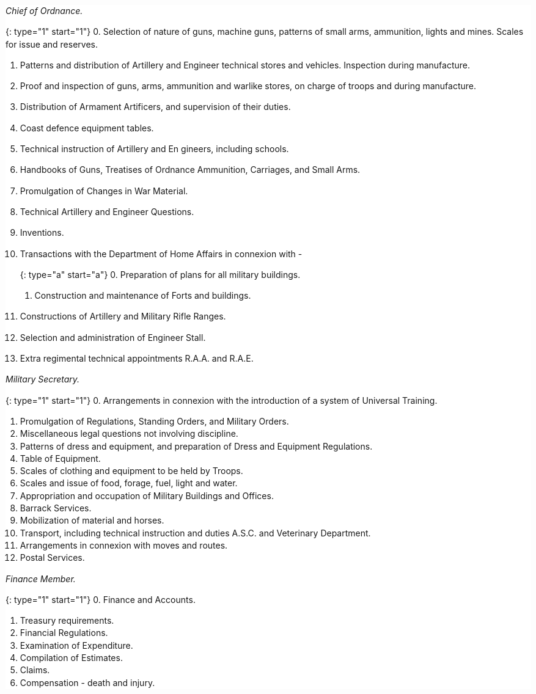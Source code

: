 
 *Chief of Ordnance.* 


{: type="1" start="1"}
0. Selection of nature of guns, machine guns, patterns of small arms, ammunition, lights and mines. Scales for issue and reserves. 
1. Patterns and distribution of Artillery and Engineer technical stores and vehicles. Inspection during manufacture. 
2. Proof and inspection of guns, arms, ammunition and warlike stores, on charge of troops and during manufacture. 
3. Distribution of Armament Artificers, and supervision of their duties. 
4. Coast defence equipment tables. 
5. Technical instruction of Artillery and En gineers, including schools. 
6. Handbooks of Guns, Treatises of Ordnance Ammunition, Carriages, and Small Arms. 
7. Promulgation of Changes in War Material. 
8. Technical Artillery and Engineer Questions. 
9. Inventions. 
10. Transactions with the Department of Home Affairs in connexion with - 

    {: type="a" start="a"}
    0. Preparation of plans for all military buildings. 
    1. Construction and maintenance of Forts and buildings. 

11. Constructions of Artillery and Military Rifle Ranges. 
12. Selection and administration of Engineer Stall. 
13. Extra regimental technical appointments R.A.A. and R.A.E. 


 *Military Secretary.* 


{: type="1" start="1"}
0. Arrangements in connexion with the introduction of a system of Universal Training. 
1. Promulgation of Regulations, Standing Orders, and Military Orders. 
2. Miscellaneous legal questions not involving discipline. 
3. Patterns of dress and equipment, and preparation of Dress and Equipment Regulations. 
4. Table of Equipment. 
5. Scales of clothing and equipment to be held by Troops. 
6. Scales and issue of food, forage, fuel, light and water. 
7. Appropriation and occupation of Military Buildings and Offices. 
8. Barrack Services. 
9. Mobilization of material and horses. 
10. Transport, including technical instruction and duties A.S.C. and Veterinary Department. 
11. Arrangements in connexion with moves and routes. 
12. Postal Services. 


 *Finance Member.* 


{: type="1" start="1"}
0. Finance and Accounts. 
1. Treasury requirements. 
2. Financial Regulations. 
3. Examination of Expenditure. 
4. Compilation of Estimates. 
5. Claims. 
6. Compensation - death and injury. 
